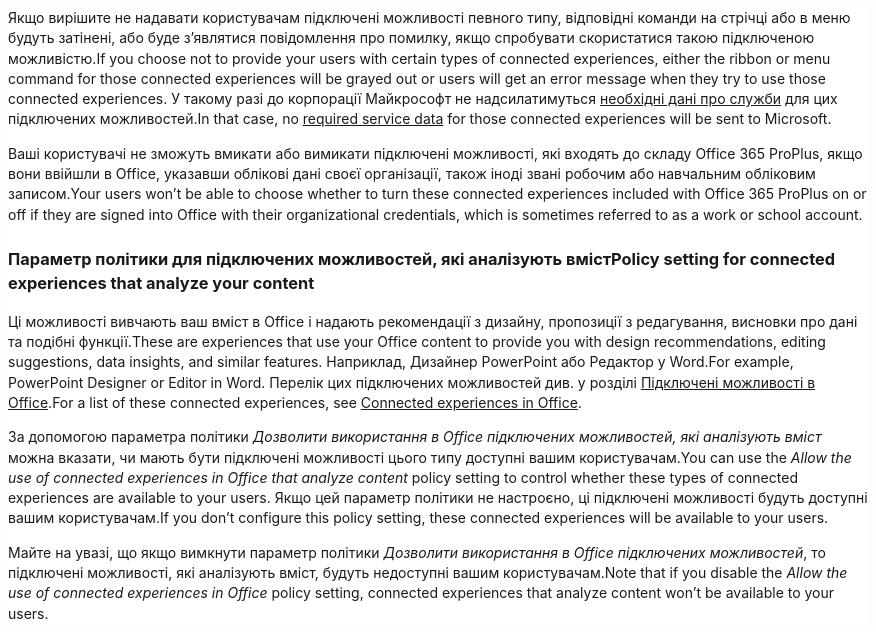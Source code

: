 <span data-ttu-id="7e6fe-154">Якщо вирішите не надавати користувачам підключені можливості певного типу, відповідні команди на стрічці або в меню будуть затінені, або буде з’являтися повідомлення про помилку, якщо спробувати скористатися такою підключеною можливістю.</span><span class="sxs-lookup"><span data-stu-id="7e6fe-154">If you choose not to provide your users with certain types of connected experiences, either the ribbon or menu command for those connected experiences will be grayed out or users will get an error message when they try to use those connected experiences.</span></span> <span data-ttu-id="7e6fe-155">У такому разі до корпорації Майкрософт не надсилатимуться [необхідні дані про служби](required-service-data.md) для цих підключених можливостей.</span><span class="sxs-lookup"><span data-stu-id="7e6fe-155">In that case, no [required service data](required-service-data.md) for those connected experiences will be sent to Microsoft.</span></span>

<span data-ttu-id="7e6fe-156">Ваші користувачі не зможуть вмикати або вимикати підключені можливості, які входять до складу Office 365 ProPlus, якщо вони ввійшли в Office, указавши облікові дані своєї організації, також іноді звані робочим або навчальним обліковим записом.</span><span class="sxs-lookup"><span data-stu-id="7e6fe-156">Your users won’t be able to choose whether to turn these connected experiences included with Office 365 ProPlus on or off if they are signed into Office with their organizational credentials, which is sometimes referred to as a work or school account.</span></span>

### <a name="policy-setting-for-connected-experiences-that-analyze-your-content"></a><span data-ttu-id="7e6fe-157">Параметр політики для підключених можливостей, які аналізують вміст</span><span class="sxs-lookup"><span data-stu-id="7e6fe-157">Policy setting for connected experiences that analyze your content</span></span>

<span data-ttu-id="7e6fe-158">Ці можливості вивчають ваш вміст в Office і надають рекомендації з дизайну, пропозиції з редагування, висновки про дані та подібні функції.</span><span class="sxs-lookup"><span data-stu-id="7e6fe-158">These are experiences that use your Office content to provide you with design recommendations, editing suggestions, data insights, and similar features.</span></span> <span data-ttu-id="7e6fe-159">Наприклад, Дизайнер PowerPoint або Редактор у Word.</span><span class="sxs-lookup"><span data-stu-id="7e6fe-159">For example, PowerPoint Designer or Editor in Word.</span></span> <span data-ttu-id="7e6fe-160">Перелік цих підключених можливостей див. у розділі [Підключені можливості в Office](connected-experiences.md).</span><span class="sxs-lookup"><span data-stu-id="7e6fe-160">For a list of these connected experiences, see [Connected experiences in Office](connected-experiences.md).</span></span>

<span data-ttu-id="7e6fe-161">За допомогою параметра політики *Дозволити використання в Office підключених можливостей, які аналізують вміст* можна вказати, чи мають бути підключені можливості цього типу доступні вашим користувачам.</span><span class="sxs-lookup"><span data-stu-id="7e6fe-161">You can use the *Allow the use of connected experiences in Office that analyze content* policy setting to control whether these types of connected experiences are available to your users.</span></span> <span data-ttu-id="7e6fe-162">Якщо цей параметр політики не настроєно, ці підключені можливості будуть доступні вашим користувачам.</span><span class="sxs-lookup"><span data-stu-id="7e6fe-162">If you don’t configure this policy setting, these connected experiences will be available to your users.</span></span>

<span data-ttu-id="7e6fe-163">Майте на увазі, що якщо вимкнути параметр політики *Дозволити використання в Office підключених можливостей*, то підключені можливості, які аналізують вміст, будуть недоступні вашим користувачам.</span><span class="sxs-lookup"><span data-stu-id="7e6fe-163">Note that if you disable the *Allow the use of connected experiences in Office* policy setting, connected experiences that analyze content won’t be available to your users.</span></span>
